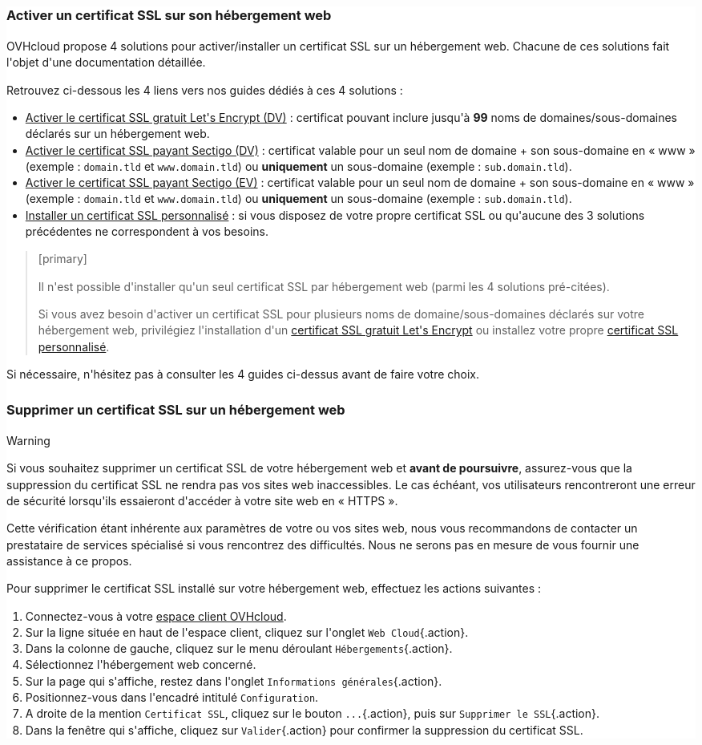 ### Activer un certificat SSL sur son hébergement web <a name="ssl-enable"></a>

OVHcloud propose 4 solutions pour activer/installer un certificat SSL sur un hébergement web. Chacune de ces solutions fait l'objet d'une documentation détaillée.

Retrouvez ci-dessous les 4 liens vers nos guides dédiés à ces 4 solutions :

- [Activer le certificat SSL gratuit Let's Encrypt (DV)](/pages/web_cloud/web_hosting/ssl_letsencrypt) : certificat pouvant inclure jusqu'à **99** noms de domaines/sous-domaines déclarés sur un hébergement web.
- [Activer le certificat SSL payant Sectigo (DV)](/pages/web_cloud/web_hosting/ssl_dv) : certificat valable pour un seul nom de domaine + son sous-domaine en « www » (exemple : `domain.tld` et `www.domain.tld`) ou **uniquement** un sous-domaine (exemple : `sub.domain.tld`).
- [Activer le certificat SSL payant Sectigo (EV)](/pages/web_cloud/web_hosting/ssl_ev) : certificat valable pour un seul nom de domaine + son sous-domaine en « www » (exemple : `domain.tld` et `www.domain.tld`) ou **uniquement** un sous-domaine (exemple : `sub.domain.tld`).
- [Installer un certificat SSL personnalisé](/pages/web_cloud/web_hosting/ssl_custom) : si vous disposez de votre propre certificat SSL ou qu'aucune des 3 solutions précédentes ne correspondent à vos besoins.

> [primary]
>
> Il n'est possible d'installer qu'un seul certificat SSL par hébergement web (parmi les 4 solutions pré-citées).
>
> Si vous avez besoin d'activer un certificat SSL pour plusieurs noms de domaine/sous-domaines déclarés sur votre hébergement web, privilégiez l'installation d'un [certificat SSL gratuit Let's Encrypt](/links/web/hosting-options-ssl) ou installez votre propre [certificat SSL personnalisé](/pages/web_cloud/web_hosting/ssl_custom).

Si nécessaire, n'hésitez pas à consulter les 4 guides ci-dessus avant de faire votre choix.

### Supprimer un certificat SSL sur un hébergement web <a name="delete-ssl"></a>

> [!warning]
>
> Si vous souhaitez supprimer un certificat SSL de votre hébergement web et **avant de poursuivre**, assurez-vous que la suppression du certificat SSL ne rendra pas vos sites web inaccessibles. Le cas échéant, vos utilisateurs rencontreront une erreur de sécurité lorsqu'ils essaieront d'accéder à votre site web en « HTTPS ».

Cette vérification étant inhérente aux paramètres de votre ou vos sites web, nous vous recommandons de contacter un prestataire de services spécialisé si vous rencontrez des difficultés. Nous ne serons pas en mesure de vous fournir une assistance à ce propos.

Pour supprimer le certificat SSL installé sur votre hébergement web, effectuez les actions suivantes : 

1. Connectez-vous à votre [espace client OVHcloud](/links/manager).
2. Sur la ligne située en haut de l'espace client, cliquez sur l'onglet `Web Cloud`{.action}.
3. Dans la colonne de gauche, cliquez sur le menu déroulant `Hébergements`{.action}.
4. Sélectionnez l'hébergement web concerné.
5. Sur la page qui s'affiche, restez dans l'onglet `Informations générales`{.action}.
6. Positionnez-vous dans l'encadré intitulé `Configuration`.
7. A droite de la mention `Certificat SSL`, cliquez sur le bouton `...`{.action}, puis sur `Supprimer le SSL`{.action}.
8. Dans la fenêtre qui s'affiche, cliquez sur `Valider`{.action} pour confirmer la suppression du certificat SSL.
